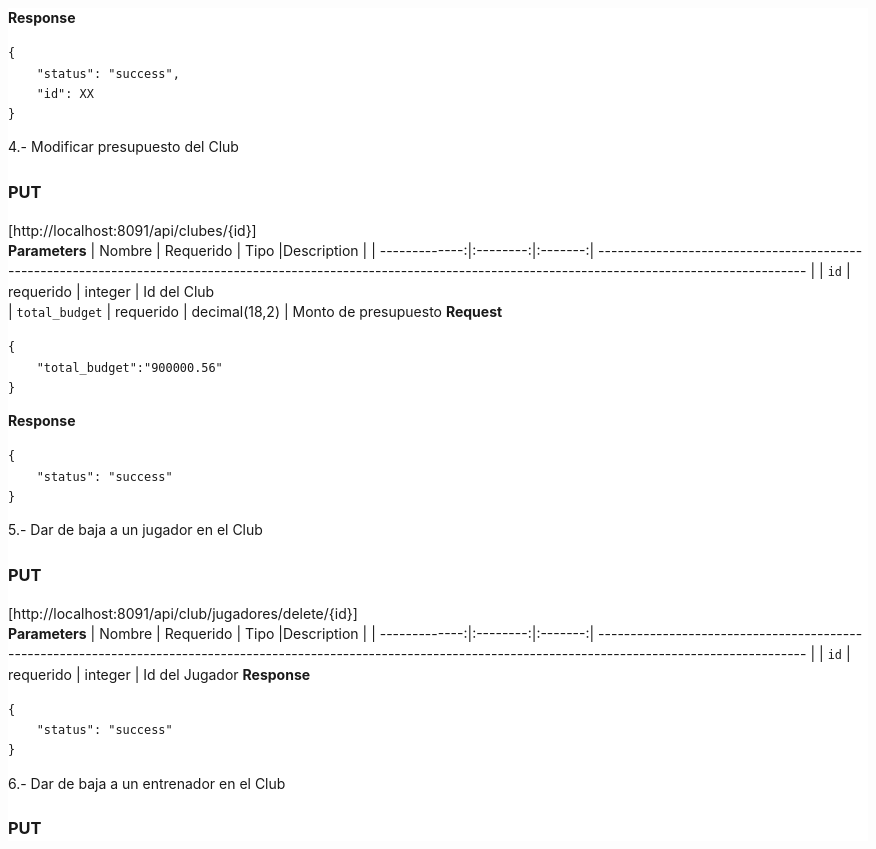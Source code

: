 **Response**

```
{
    "status": "success",
    "id": XX
}
```

4.- Modificar presupuesto del Club

### PUT

[http://localhost:8091/api/clubes/{id}]  
**Parameters**
|     Nombre | Requerido |  Tipo |Description                                                                                                                                                           |
| -------------:|:--------:|:-------:| --------------------------------------------------------------------------------------------------------------------------------------------------------------------- |
|     `id` | requerido | integer  |  Id del Club  
|     `total_budget` | requerido | decimal(18,2)  |  Monto de presupuesto
**Request**

```
{
    "total_budget":"900000.56"
}
```

**Response**

```
{
    "status": "success"
}
```

5.- Dar de baja a un jugador en el Club

### PUT

[http://localhost:8091/api/club/jugadores/delete/{id}]  
**Parameters**
|     Nombre | Requerido |  Tipo |Description                                                                                                                                                           |
| -------------:|:--------:|:-------:| --------------------------------------------------------------------------------------------------------------------------------------------------------------------- |
|     `id` | requerido | integer  |  Id del Jugador
**Response**

```
{
    "status": "success"
}
```

6.- Dar de baja a un entrenador en el Club

### PUT
